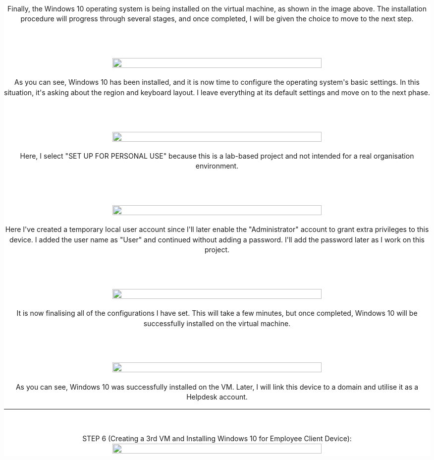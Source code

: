 <p align="center">Finally, the Windows 10 operating system is being installed on the virtual machine, as shown in the image above. The installation procedure will progress through several stages, and once completed, I will be given the choice to move to the next step.</p>

<br />
<br />

<p align="center"> 
<img src="https://i.imgur.com/MD81AAD.png" height="70%" width="70%"/> </p>

<p align="center">As you can see, Windows 10 has been installed, and it is now time to configure the operating system's basic settings. In this situation, it's asking about the region and keyboard layout. I leave everything at its default settings and move on to the next phase.</p>

<br />
<br />

<p align="center"> 
<img src="https://i.imgur.com/Oj1oiay.png" height="70%" width="70%"/> </p>

<p align="center">Here, I select "SET UP FOR PERSONAL USE" because this is a lab-based project and not intended for a real organisation environment.</p>


<br />
<br />

<p align="center"> 
<img src="https://i.imgur.com/TvfaAm6.png" height="70%" width="70%"/> </p>

<p align="center">Here I've created a temporary local user account since I'll later enable the "Administrator" account to grant extra privileges to this device. I added the user name as "User" and continued without adding a password. I'll add the password later as I work on this project. </p>

<br />
<br />

<p align="center"> 
<img src="https://i.imgur.com/My8lV6C.png" height="70%" width="70%"/> </p>

<p align="center">It is now finalising all of the configurations I have set. This will take a few minutes, but once completed, Windows 10 will be successfully installed on the virtual machine.</p>

<br />
<br />

<p align="center"> 
<img src="https://i.imgur.com/lyUFEwc.png" height="70%" width="70%"/> </p>

<p align="center">As you can see, Windows 10 was successfully installed on the VM. Later, I will link this device to a domain and utilise it as a Helpdesk account.</p>

<hr width="100%" size="2">

<br />

<p align="center"> 
STEP 6 (Creating a 3rd VM and Installing Windows 10 for Employee Client Device): <br/>
<img src="https://i.imgur.com/xqgtys0.png" height="70%" width="70%"/> </p>
